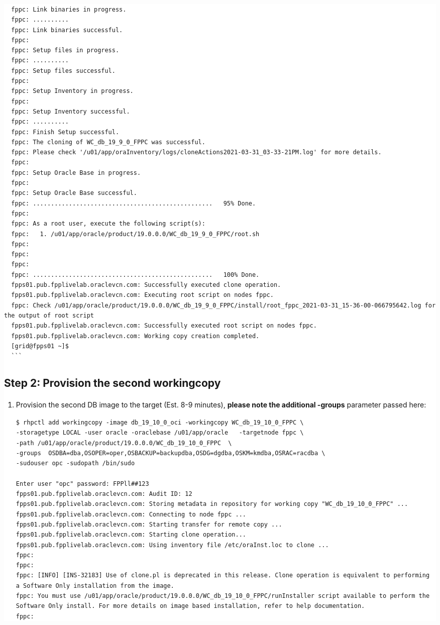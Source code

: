       fppc: Link binaries in progress.
      fppc: ..........
      fppc: Link binaries successful.
      fppc:
      fppc: Setup files in progress.
      fppc: ..........
      fppc: Setup files successful.
      fppc:
      fppc: Setup Inventory in progress.
      fppc:
      fppc: Setup Inventory successful.
      fppc: ..........
      fppc: Finish Setup successful.
      fppc: The cloning of WC_db_19_9_0_FPPC was successful.
      fppc: Please check '/u01/app/oraInventory/logs/cloneActions2021-03-31_03-33-21PM.log' for more details.
      fppc:
      fppc: Setup Oracle Base in progress.
      fppc:
      fppc: Setup Oracle Base successful.
      fppc: ..................................................   95% Done.
      fppc:
      fppc: As a root user, execute the following script(s):
      fppc:   1. /u01/app/oracle/product/19.0.0.0/WC_db_19_9_0_FPPC/root.sh
      fppc:
      fppc:
      fppc:
      fppc: ..................................................   100% Done.
      fpps01.pub.fpplivelab.oraclevcn.com: Successfully executed clone operation.
      fpps01.pub.fpplivelab.oraclevcn.com: Executing root script on nodes fppc.
      fppc: Check /u01/app/oracle/product/19.0.0.0/WC_db_19_9_0_FPPC/install/root_fppc_2021-03-31_15-36-00-066795642.log for the output of root script
      fpps01.pub.fpplivelab.oraclevcn.com: Successfully executed root script on nodes fppc.
      fpps01.pub.fpplivelab.oraclevcn.com: Working copy creation completed.
      [grid@fpps01 ~]$
      ```

## **Step 2:** Provision the second workingcopy
1. Provision the second DB image to the target (Est. 8-9 minutes), **please note the additional -groups** parameter passed here:

      ```
      $ rhpctl add workingcopy -image db_19_10_0_oci -workingcopy WC_db_19_10_0_FPPC \
      -storagetype LOCAL -user oracle -oraclebase /u01/app/oracle   -targetnode fppc \
      -path /u01/app/oracle/product/19.0.0.0/WC_db_19_10_0_FPPC  \
      -groups  OSDBA=dba,OSOPER=oper,OSBACKUP=backupdba,OSDG=dgdba,OSKM=kmdba,OSRAC=racdba \
      -sudouser opc -sudopath /bin/sudo

      Enter user "opc" password: FPPll##123
      fpps01.pub.fpplivelab.oraclevcn.com: Audit ID: 12
      fpps01.pub.fpplivelab.oraclevcn.com: Storing metadata in repository for working copy "WC_db_19_10_0_FPPC" ...
      fpps01.pub.fpplivelab.oraclevcn.com: Connecting to node fppc ...
      fpps01.pub.fpplivelab.oraclevcn.com: Starting transfer for remote copy ...
      fpps01.pub.fpplivelab.oraclevcn.com: Starting clone operation...
      fpps01.pub.fpplivelab.oraclevcn.com: Using inventory file /etc/oraInst.loc to clone ...
      fppc:
      fppc:
      fppc: [INFO] [INS-32183] Use of clone.pl is deprecated in this release. Clone operation is equivalent to performing a Software Only installation from the image.
      fppc: You must use /u01/app/oracle/product/19.0.0.0/WC_db_19_10_0_FPPC/runInstaller script available to perform the Software Only install. For more details on image based installation, refer to help documentation.
      fppc: